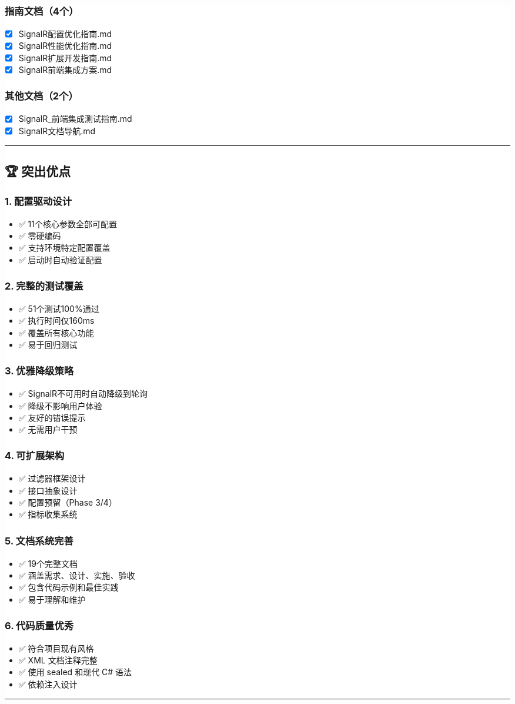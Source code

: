 ### 指南文档（4个）
- [x] SignalR配置优化指南.md
- [x] SignalR性能优化指南.md
- [x] SignalR扩展开发指南.md
- [x] SignalR前端集成方案.md

### 其他文档（2个）
- [x] SignalR_前端集成测试指南.md
- [x] SignalR文档导航.md

---

## 🏆 突出优点

### 1. 配置驱动设计
- ✅ 11个核心参数全部可配置
- ✅ 零硬编码
- ✅ 支持环境特定配置覆盖
- ✅ 启动时自动验证配置

### 2. 完整的测试覆盖
- ✅ 51个测试100%通过
- ✅ 执行时间仅160ms
- ✅ 覆盖所有核心功能
- ✅ 易于回归测试

### 3. 优雅降级策略
- ✅ SignalR不可用时自动降级到轮询
- ✅ 降级不影响用户体验
- ✅ 友好的错误提示
- ✅ 无需用户干预

### 4. 可扩展架构
- ✅ 过滤器框架设计
- ✅ 接口抽象设计
- ✅ 配置预留（Phase 3/4）
- ✅ 指标收集系统

### 5. 文档系统完善
- ✅ 19个完整文档
- ✅ 涵盖需求、设计、实施、验收
- ✅ 包含代码示例和最佳实践
- ✅ 易于理解和维护

### 6. 代码质量优秀
- ✅ 符合项目现有风格
- ✅ XML 文档注释完整
- ✅ 使用 sealed 和现代 C# 语法
- ✅ 依赖注入设计

---